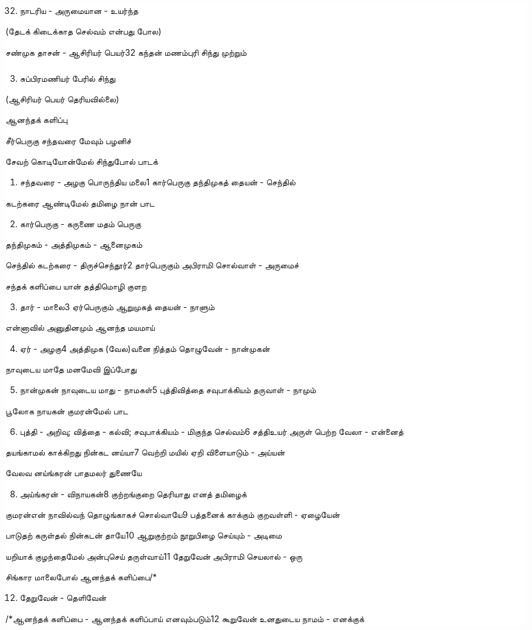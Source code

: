 32. நாடரிய - அருமையான - உயர்ந்த  

(தேடக் கிடைக்காத செல்வம் என்பது போல)  

சண்முக தாசன் - ஆசிரியர் பெயர்32 கந்தன் மணம்புரி சிந்து முற்றும்  

  

###

 3. சுப்பிரமணியர் பேரில் சிந்து  

(ஆசிரியர் பெயர் தெரியவில்லை)  

  

ஆனந்தக் களிப்பு  

சீர்பெருகு சந்தவரை மேவும் பழனிச்  

சேவற் கொடியோன்மேல் சிந்துபோல் பாடக்  

1. சந்தவரை - அழகு பொருந்திய மலை1 கார்பெருகு தந்திமுகத் தையன் - செந்தில்  

கடற்கரை ஆண்டிமேல் தமிழை நான் பாட  

2. கார்பெருகு - கருணை மதம் பெருகு  

தந்திமுகம் - அத்திமுகம் - ஆனைமுகம்  

செந்தில் கடற்கரை - திருச்செந்தூர்2 தார்பெருகும் அபிராமி சொல்வாள் - அருமைச்  

சந்தக் களிப்பை யான் தத்திமொழி குளற  

3. தார் - மாலை3 ஏர்பெருகும் ஆறுமுகத் தையன் - நாளும்  

என்னாவில் அனுதினமும் ஆனந்த மயமாய்  

4. ஏர் - அழகு4 அத்திமுக (வேல)வனை நித்தம் தொழுவேன் - நான்முகன்  

நாவுடைய மாதே மனமேவி இப்போது  

5. நான்முகன் நாவுடைய மாது - நாமகள்5 புத்திவித்தை சவுபாக்கியம் தருவாள் - நாமும்  

பூலோக நாயகன் குமரன்மேல் பாட  

6. புத்தி - அறிவு; வித்தை - கல்வி; சவுபாக்கியம் - மிகுந்த செல்வம்6 சத்திஉயர் அருள் பெற்ற வேலா - என்னைத்  

தயங்காமல் காக்கிறது நின்கட னய்யா7 வெற்றி மயில் ஏறி விளையாடும் - அய்யன்  

வேலவ னய்ங்கரன் பாதமலர் துணையே

 8. அய்ங்கரன் - விநாயகன்8 குற்றங்குறை தெரியாது எனத் தமிழைக்  

குமரன்என் நாவில்வந் தொழுங்காகச் சொல்வாயே9 பத்தனைக் காக்கும் குறவள்ளி - ஏழையேன்  

பாடுதற் கருள்தல் நின்கடன் தாயே10 ஆறுகுற்றம் நூறுபிழை செய்யும் - அடிமை  

யறியாக் குழந்தைமேல் அன்புசெய் தருள்வாய்11 தேறுவேன் அபிராமி செயலால் - ஒரு  

சிங்கார மாலைபோல் ஆனந்தக் களிப்பை/*  

12. தேறுவேன் - தௌிவேன்  

/*ஆனந்தக் களிப்பை - ஆனந்தக் களிப்பாய் எனவும்படும்12 கூறுவேன் உனதுடைய நாமம் - எனக்குக்  
